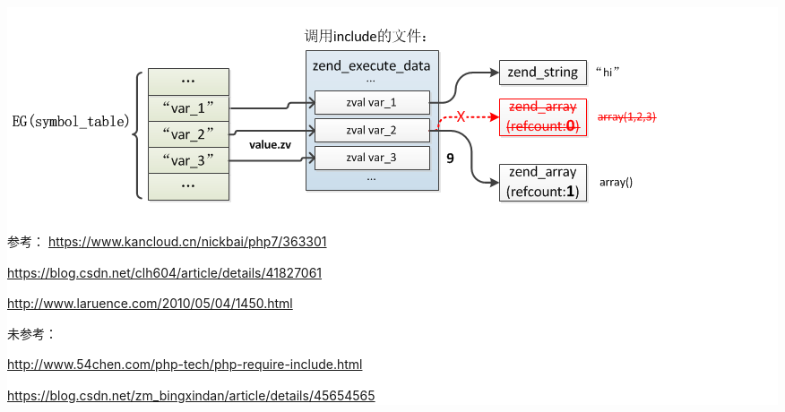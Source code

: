 ![include-7](../images/php/include-7.png)


参考：
https://www.kancloud.cn/nickbai/php7/363301

https://blog.csdn.net/clh604/article/details/41827061

http://www.laruence.com/2010/05/04/1450.html

未参考：

http://www.54chen.com/php-tech/php-require-include.html

https://blog.csdn.net/zm_bingxindan/article/details/45654565